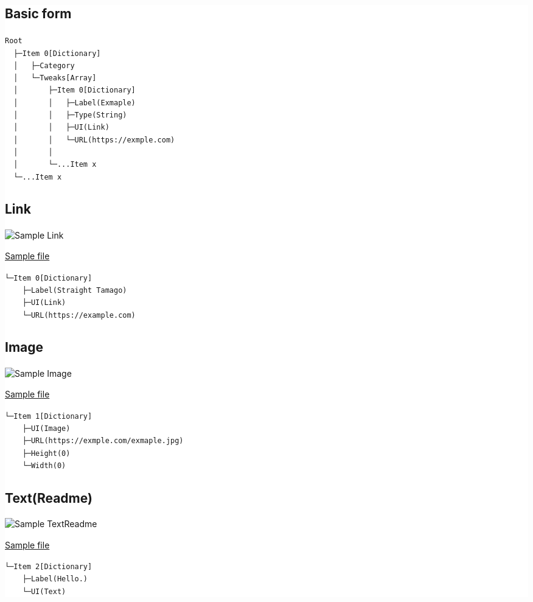 ## Basic form
```
Root
  ├─Item 0[Dictionary]
  │   ├─Category
  │   └─Tweaks[Array]
  │       ├─Item 0[Dictionary]
  │       │   ├─Label(Exmaple)
  │       │   ├─Type(String)
  │       │   ├─UI(Link)
  │       │   └─URL(https://exmple.com)
  │       │
  │       └─...Item x
  └─...Item x
```

## Link
![Sample Link](/Sample/Sample.Link.jpg)

[Sample file](https://raw.githubusercontent.com/shimajiron/Misaka_Network/main/Sample/Sample.Link.misaka)
```
└─Item 0[Dictionary]
    ├─Label(Straight Tamago)
    ├─UI(Link)
    └─URL(https://example.com)
```

## Image
![Sample Image](/Sample/Sample.Image.jpg)

[Sample file](https://raw.githubusercontent.com/shimajiron/Misaka_Network/main/Sample/Sample.Image.misaka)
```
└─Item 1[Dictionary]
    ├─UI(Image)
    ├─URL(https://exmple.com/exmaple.jpg)
    ├─Height(0)
    └─Width(0)
```

## Text(Readme)
![Sample TextReadme](/Sample/Sample.TextReadme.jpg)

[Sample file](https://raw.githubusercontent.com/shimajiron/Misaka_Network/main/Sample/Sample.TextReadme.misaka)
```
└─Item 2[Dictionary]
    ├─Label(Hello.)
    └─UI(Text)
```
